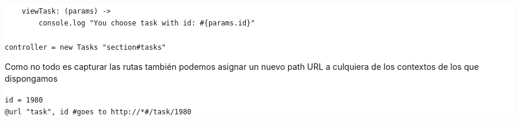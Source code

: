     	viewTask: (params) ->
        	console.log "You choose task with id: #{params.id}"

	controller = new Tasks "section#tasks"

Como no todo es capturar las rutas también podemos asignar un nuevo path URL a culquiera de los contextos de los que dispongamos

	id = 1980
	@url "task", id #goes to http://*#/task/1980













